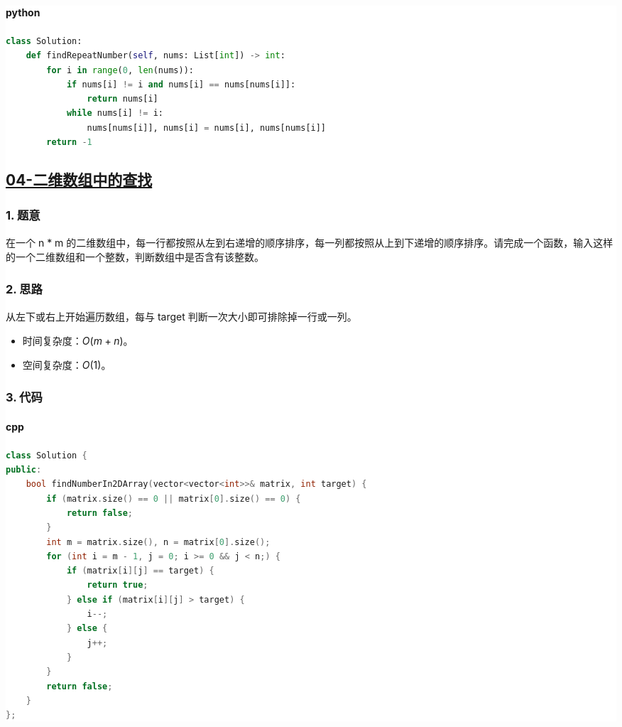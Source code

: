 #### python

```python
class Solution:
    def findRepeatNumber(self, nums: List[int]) -> int:
        for i in range(0, len(nums)):
            if nums[i] != i and nums[i] == nums[nums[i]]:
                return nums[i]
            while nums[i] != i:
                nums[nums[i]], nums[i] = nums[i], nums[nums[i]]
        return -1
```

## [04-二维数组中的查找](https://leetcode-cn.com/problems/er-wei-shu-zu-zhong-de-cha-zhao-lcof/)

### 1. 题意

在一个 n * m 的二维数组中，每一行都按照从左到右递增的顺序排序，每一列都按照从上到下递增的顺序排序。请完成一个函数，输入这样的一个二维数组和一个整数，判断数组中是否含有该整数。

### 2. 思路

从左下或右上开始遍历数组，每与 target 判断一次大小即可排除掉一行或一列。

- 时间复杂度：$O(m+n)$。

- 空间复杂度：$O(1)$。

### 3. 代码

#### cpp

```cpp
class Solution {
public:
    bool findNumberIn2DArray(vector<vector<int>>& matrix, int target) {
        if (matrix.size() == 0 || matrix[0].size() == 0) {
            return false;
        }
        int m = matrix.size(), n = matrix[0].size();
        for (int i = m - 1, j = 0; i >= 0 && j < n;) {
            if (matrix[i][j] == target) {
                return true;
            } else if (matrix[i][j] > target) {
                i--;
            } else {
                j++;
            }
        }
        return false;
    }
};
```
